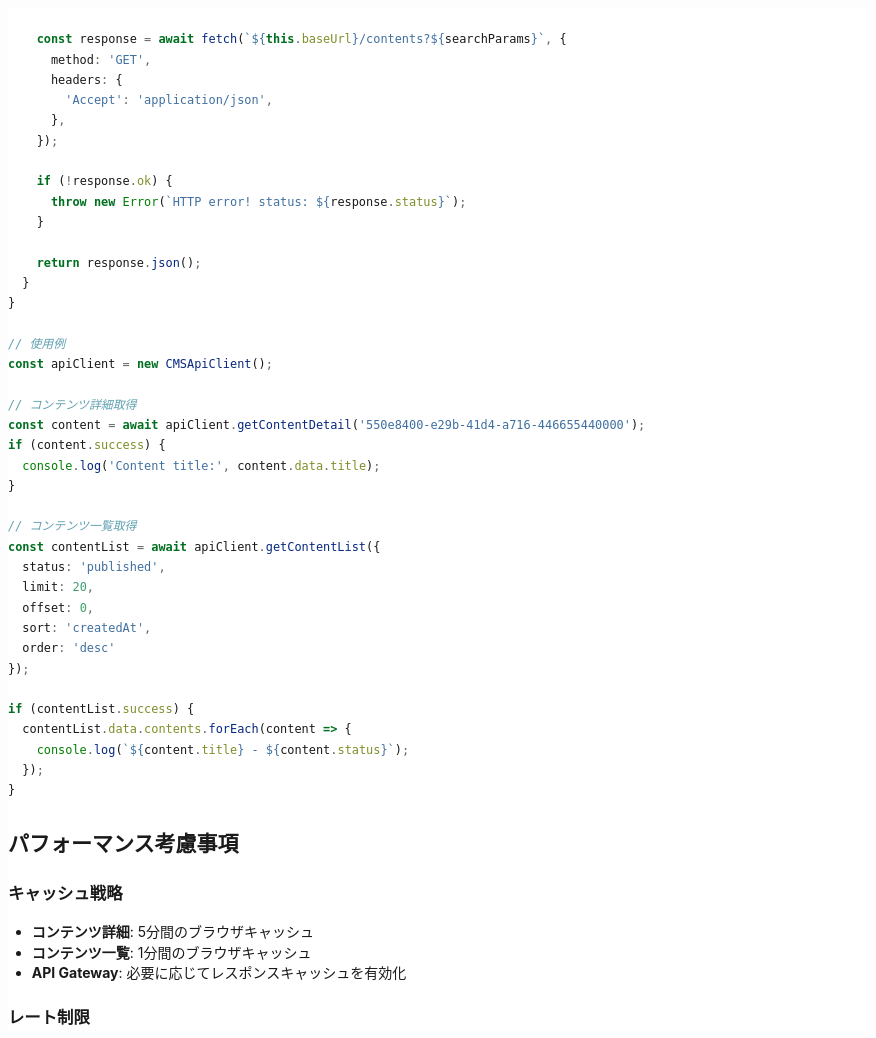 ```typescript

    const response = await fetch(`${this.baseUrl}/contents?${searchParams}`, {
      method: 'GET',
      headers: {
        'Accept': 'application/json',
      },
    });

    if (!response.ok) {
      throw new Error(`HTTP error! status: ${response.status}`);
    }

    return response.json();
  }
}

// 使用例
const apiClient = new CMSApiClient();

// コンテンツ詳細取得
const content = await apiClient.getContentDetail('550e8400-e29b-41d4-a716-446655440000');
if (content.success) {
  console.log('Content title:', content.data.title);
}

// コンテンツ一覧取得
const contentList = await apiClient.getContentList({
  status: 'published',
  limit: 20,
  offset: 0,
  sort: 'createdAt',
  order: 'desc'
});

if (contentList.success) {
  contentList.data.contents.forEach(content => {
    console.log(`${content.title} - ${content.status}`);
  });
}
```

## パフォーマンス考慮事項

### キャッシュ戦略

- **コンテンツ詳細**: 5分間のブラウザキャッシュ
- **コンテンツ一覧**: 1分間のブラウザキャッシュ
- **API Gateway**: 必要に応じてレスポンスキャッシュを有効化

### レート制限

